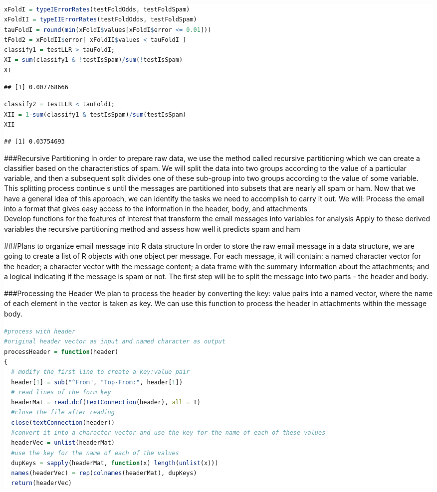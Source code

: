 ```r
xFoldI = typeIErrorRates(testFoldOdds, testFoldSpam)
xFoldII = typeIIErrorRates(testFoldOdds, testFoldSpam)
tauFoldI = round(min(xFoldI$values[xFoldI$error <= 0.01]))
tFold2 = xFoldII$error[ xFoldII$values < tauFoldI ]
classify1 = testLLR > tauFoldI;
XI = sum(classify1 & !testIsSpam)/sum(!testIsSpam)
XI
```

```
## [1] 0.007768666
```

```r
classify2 = testLLR < tauFoldI;
XII = 1-sum(classify1 & testIsSpam)/sum(testIsSpam)
XII 
```

```
## [1] 0.03754693
```

###Recursive Partitioning
In order to prepare raw data, we use the method called recursive partitioning which we can create a classifier based on the characteristics of spam. We will split the data into two groups according to the value of a particular variable, and then a subsequent split divides one of these sub-group into two groups according to the value of some variable. This splitting process continue s until the messages are partitioned into subsets that are nearly all spam or ham.
Now that we have a general idea of this approach, we can identify the tasks we need to accomplish to carry it out. We will: 
Process the email into a format that gives easy access to the information in the header, body, and attachments  
Develop functions for the features of interest that transform the email messages into variables for analysis 
Apply to these derived variables the recursive partitioning method and assess how well it predicts spam and ham

###Plans to organize email message into R data structure
In order to store the raw email message in a data structure, we are going to create a list of R objects with one object per message. For each message, it will contain: a named character vector for the header; a character vector with the message content; a data frame with the summary information about the attachments; and a logical indicating if the message is spam or not. The first step will be to split the message into two parts - the header and body.

###Processing the Header
We plan to process the header by converting the key: value pairs into a named vector, where the name of each element in the vector is taken as key. We can use this function to process the header in attachments within the message body.

```r
#process with header
#original header vector as input and named character as output
processHeader = function(header)
{
  # modify the first line to create a key:value pair
  header[1] = sub("^From", "Top-From:", header[1])
  # read lines of the form key
  headerMat = read.dcf(textConnection(header), all = T)
  #close the file after reading
  close(textConnection(header))
  #convert it into a character vector and use the key for the name of each of these values
  headerVec = unlist(headerMat)
  #use the key for the name of each of the values
  dupKeys = sapply(headerMat, function(x) length(unlist(x)))
  names(headerVec) = rep(colnames(headerMat), dupKeys)
  return(headerVec)
```